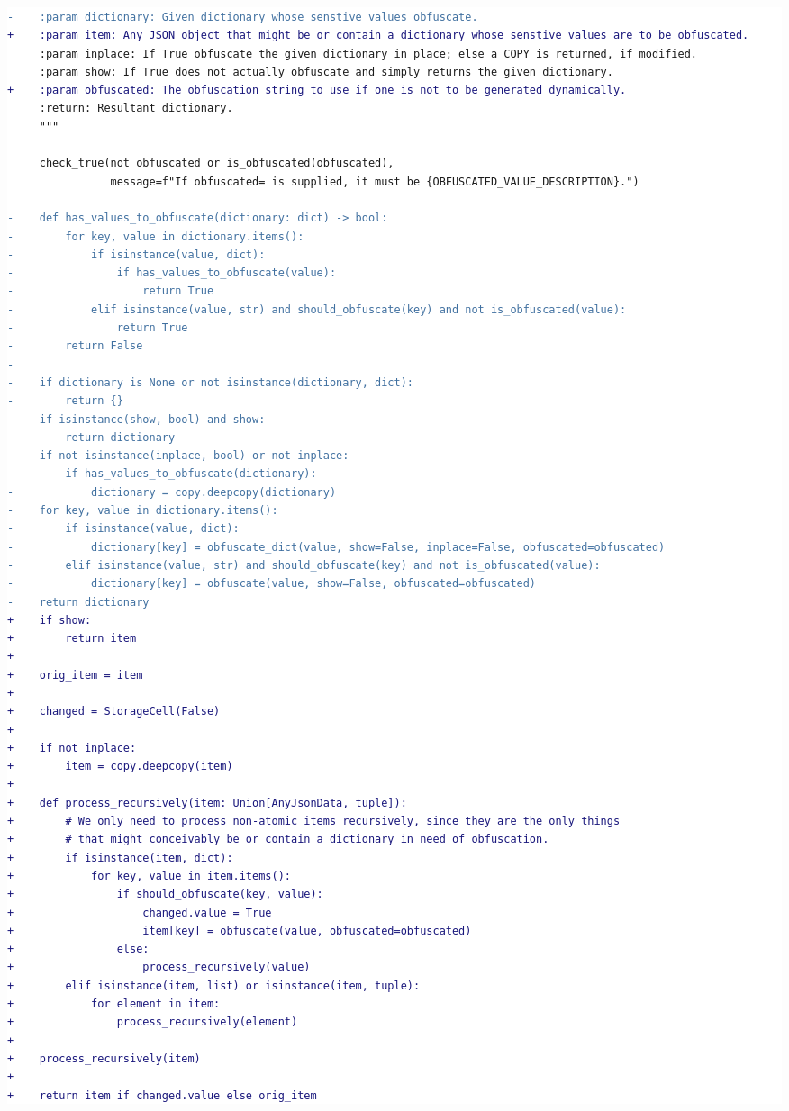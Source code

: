 ```diff
-    :param dictionary: Given dictionary whose senstive values obfuscate.
+    :param item: Any JSON object that might be or contain a dictionary whose senstive values are to be obfuscated.
     :param inplace: If True obfuscate the given dictionary in place; else a COPY is returned, if modified.
     :param show: If True does not actually obfuscate and simply returns the given dictionary.
+    :param obfuscated: The obfuscation string to use if one is not to be generated dynamically.
     :return: Resultant dictionary.
     """
 
     check_true(not obfuscated or is_obfuscated(obfuscated),
                message=f"If obfuscated= is supplied, it must be {OBFUSCATED_VALUE_DESCRIPTION}.")
 
-    def has_values_to_obfuscate(dictionary: dict) -> bool:
-        for key, value in dictionary.items():
-            if isinstance(value, dict):
-                if has_values_to_obfuscate(value):
-                    return True
-            elif isinstance(value, str) and should_obfuscate(key) and not is_obfuscated(value):
-                return True
-        return False
-
-    if dictionary is None or not isinstance(dictionary, dict):
-        return {}
-    if isinstance(show, bool) and show:
-        return dictionary
-    if not isinstance(inplace, bool) or not inplace:
-        if has_values_to_obfuscate(dictionary):
-            dictionary = copy.deepcopy(dictionary)
-    for key, value in dictionary.items():
-        if isinstance(value, dict):
-            dictionary[key] = obfuscate_dict(value, show=False, inplace=False, obfuscated=obfuscated)
-        elif isinstance(value, str) and should_obfuscate(key) and not is_obfuscated(value):
-            dictionary[key] = obfuscate(value, show=False, obfuscated=obfuscated)
-    return dictionary
+    if show:
+        return item
+
+    orig_item = item
+
+    changed = StorageCell(False)
+
+    if not inplace:
+        item = copy.deepcopy(item)
+
+    def process_recursively(item: Union[AnyJsonData, tuple]):
+        # We only need to process non-atomic items recursively, since they are the only things
+        # that might conceivably be or contain a dictionary in need of obfuscation.
+        if isinstance(item, dict):
+            for key, value in item.items():
+                if should_obfuscate(key, value):
+                    changed.value = True
+                    item[key] = obfuscate(value, obfuscated=obfuscated)
+                else:
+                    process_recursively(value)
+        elif isinstance(item, list) or isinstance(item, tuple):
+            for element in item:
+                process_recursively(element)
+
+    process_recursively(item)
+
+    return item if changed.value else orig_item
```